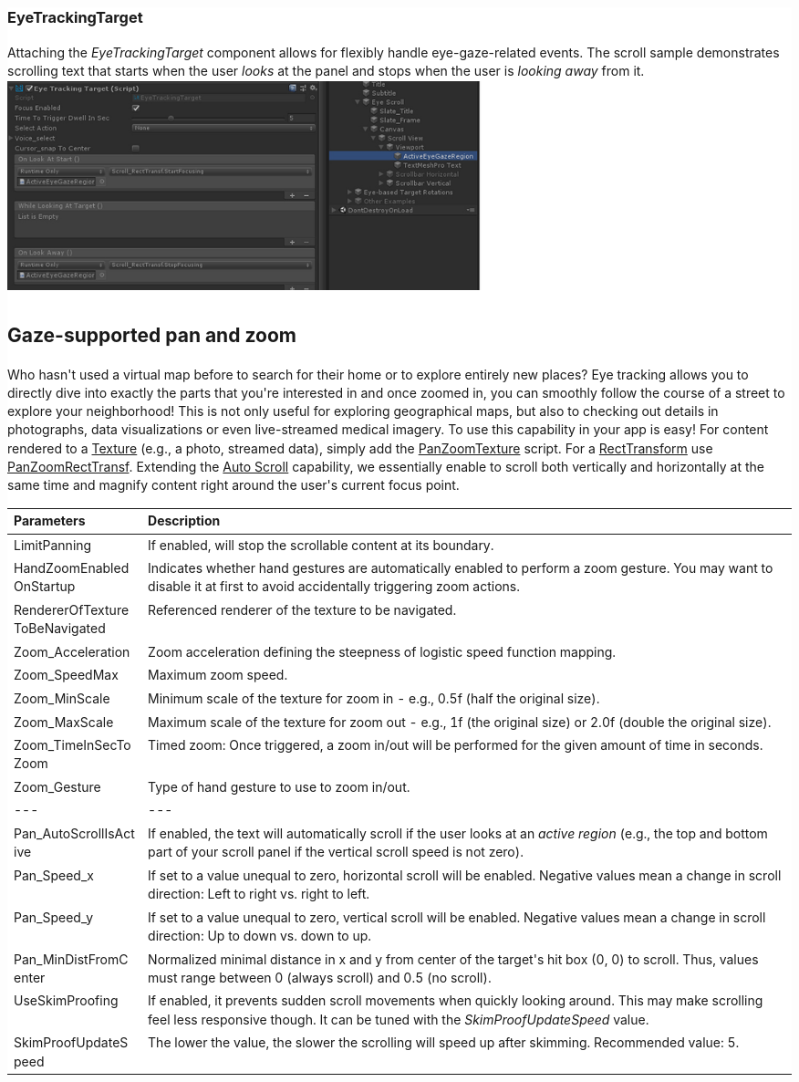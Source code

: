### EyeTrackingTarget

Attaching the _EyeTrackingTarget_ component allows for flexibly handle eye-gaze-related events.
The scroll sample demonstrates scrolling text that starts when the user *looks* at the panel and stops when the user is *looking away* from it.
![Eye-supported scroll setup in Unity: EyeTrackingTarget](../Images/EyeTracking/mrtk_et_nav_scroll_ettarget.jpg)

## Gaze-supported pan and zoom

Who hasn't used a virtual map before to search for their home or to explore entirely new places? Eye tracking allows you to directly dive into exactly the parts that you're interested in and once zoomed in, you can smoothly follow the course of a street to explore your neighborhood!
This is not only useful for exploring geographical maps, but also to checking out details in photographs, data visualizations or even live-streamed medical imagery. To use this capability in your app is easy! For content rendered to a [Texture]( https://docs.unity3d.com/ScriptReference/Texture.html) (e.g., a photo, streamed data), simply add the [PanZoomTexture](xref:Microsoft.MixedReality.Toolkit.Examples.Demos.EyeTracking.PanZoomTexture) script.
For a [RectTransform](https://docs.unity3d.com/ScriptReference/RectTransform.html) use [PanZoomRectTransf](xref:Microsoft.MixedReality.Toolkit.Examples.Demos.EyeTracking.PanZoomRectTransf). Extending the [Auto Scroll](#auto-scroll) capability, we essentially enable to scroll both vertically and horizontally at the same time and magnify content right around the user's current focus point.

Parameters | Description
:---- | :----
LimitPanning | If enabled, will stop the scrollable content at its boundary.
HandZoomEnabledOnStartup | Indicates whether hand gestures are automatically enabled to perform a zoom gesture. You may want to disable it at first to avoid accidentally triggering zoom actions.
RendererOfTextureToBeNavigated | Referenced renderer of the texture to be navigated.
Zoom_Acceleration | Zoom acceleration defining the steepness of logistic speed function mapping.
Zoom_SpeedMax | Maximum zoom speed.
Zoom_MinScale | Minimum scale of the texture for zoom in - e.g., 0.5f (half the original size).
Zoom_MaxScale | Maximum scale of the texture for zoom out - e.g., 1f (the original size) or 2.0f (double the original size).
Zoom_TimeInSecToZoom | Timed zoom: Once triggered, a zoom in/out will be performed for the given amount of time in seconds.
Zoom_Gesture | Type of hand gesture to use to zoom in/out.
--- | ---
Pan_AutoScrollIsActive | If enabled, the text will automatically scroll if the user looks at an *active region* (e.g., the top and bottom part of your scroll panel if the vertical scroll speed is not zero).
Pan_Speed_x | If set to a value unequal to zero, horizontal scroll will be enabled. Negative values mean a change in scroll direction: Left to right vs. right to left.
Pan_Speed_y | If set to a value unequal to zero, vertical scroll will be enabled. Negative values mean a change in scroll direction:  Up to down vs. down to up.
Pan_MinDistFromCenter | Normalized minimal distance in x and y from center of the target's hit box (0, 0) to scroll. Thus, values must range between 0 (always scroll) and 0.5 (no scroll).
UseSkimProofing | If enabled, it prevents sudden scroll movements when quickly looking around. This may make scrolling feel less responsive though. It can be tuned with the *SkimProofUpdateSpeed* value.
SkimProofUpdateSpeed | The lower the value, the slower the scrolling will speed up after skimming. Recommended value: 5.
